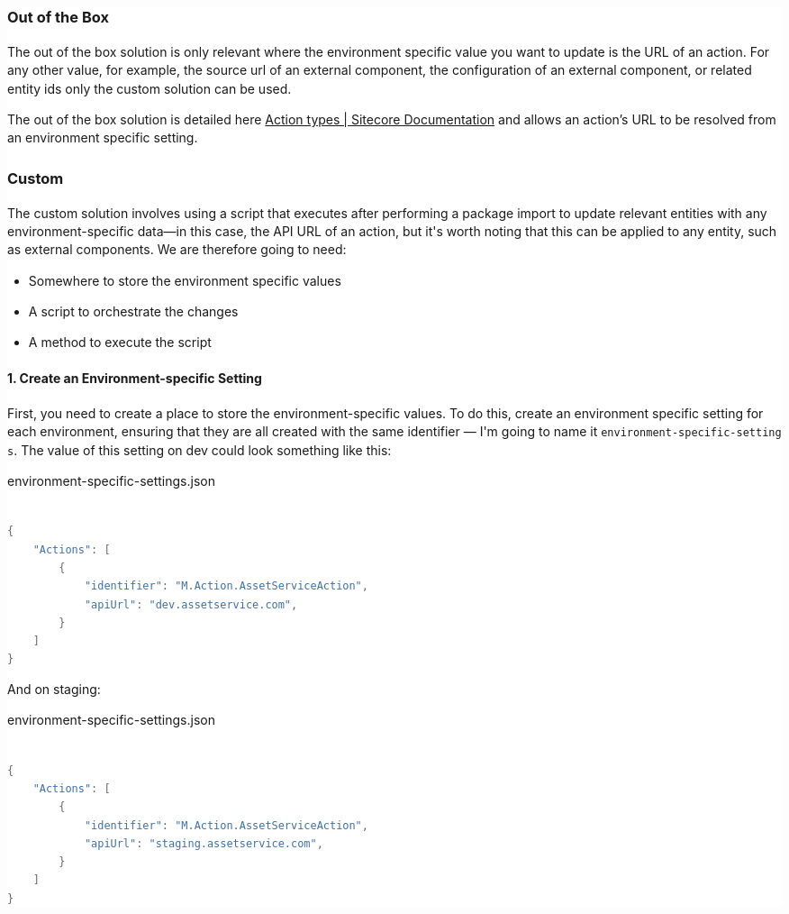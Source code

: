 ### Out of the Box

The out of the box solution is only relevant where the environment specific value you want to update is the URL of an action. For any other value, for example, the source url of an external component, the configuration of an external component, or related entity ids only the custom solution can be used.

The out of the box solution is detailed here [Action types | Sitecore Documentation](https://doc.sitecore.com/ch/en/developers/cloud-dev/action-types.html#api-call) and allows an action’s URL to be resolved from an environment specific setting.

### Custom

The custom solution involves using a script that executes after performing a package import to update relevant entities with any environment-specific data—in this case, the API URL of an action, but it's worth noting that this can be applied to any entity, such as external components. We are therefore going to need:

*   Somewhere to store the environment specific values
    
*   A script to orchestrate the changes
    
*   A method to execute the script
    

#### 1\. Create an Environment-specific Setting

First, you need to create a place to store the environment-specific values. To do this, create an environment specific setting for each environment, ensuring that they are all created with the same identifier — I'm going to name it `environment-specific-settings`. The value of this setting on dev could look something like this:

environment-specific-settings.json

```csharp

{
    "Actions": [
        {
            "identifier": "M.Action.AssetServiceAction",
            "apiUrl": "dev.assetservice.com",
        }
    ]
}

```

And on staging:

environment-specific-settings.json

```csharp

{
    "Actions": [
        {
            "identifier": "M.Action.AssetServiceAction",
            "apiUrl": "staging.assetservice.com",
        }
    ]
}

```
